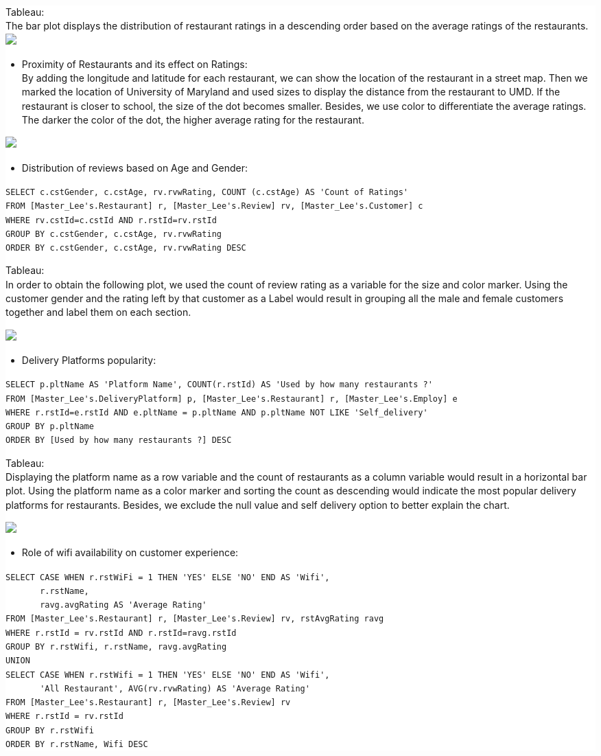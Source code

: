 Tableau: <br />
The bar plot displays the distribution of restaurant ratings in a descending order based on the average ratings of the restaurants. <br />
![](https://ppt.cc/fDc9dx@.png)

- Proximity of Restaurants and its effect on Ratings: <br />
By adding the longitude and latitude for each restaurant, we can show the location of the restaurant in a street map. Then we marked the location of University of Maryland and used sizes to display the distance from the restaurant to UMD. If the restaurant is closer to school, the size of the dot becomes smaller. Besides, we use color to differentiate the average ratings. The darker the color of the dot, the higher average rating for the restaurant. <br />
 
![](https://ppt.cc/fICsCx@.png)

- Distribution of reviews based on Age and Gender: <br />
 ```
SELECT c.cstGender, c.cstAge, rv.rvwRating, COUNT (c.cstAge) AS 'Count of Ratings'
FROM [Master_Lee's.Restaurant] r, [Master_Lee's.Review] rv, [Master_Lee's.Customer] c
WHERE rv.cstId=c.cstId AND r.rstId=rv.rstId
GROUP BY c.cstGender, c.cstAge, rv.rvwRating
ORDER BY c.cstGender, c.cstAge, rv.rvwRating DESC
 ```

Tableau: <br />
In order to obtain the following plot, we used the count of review rating as a variable for the size and color marker. Using the customer gender and the rating left by that customer as a Label would result in grouping all the male and female customers together and label them on each section. <br />

![](https://ppt.cc/fOO0sx@.png) 

- Delivery Platforms popularity: <br />

 ```
SELECT p.pltName AS 'Platform Name', COUNT(r.rstId) AS 'Used by how many restaurants ?'
FROM [Master_Lee's.DeliveryPlatform] p, [Master_Lee's.Restaurant] r, [Master_Lee's.Employ] e
WHERE r.rstId=e.rstId AND e.pltName = p.pltName AND p.pltName NOT LIKE 'Self_delivery'
GROUP BY p.pltName
ORDER BY [Used by how many restaurants ?] DESC
 ```

Tableau: <br />
Displaying the platform name as a row variable and the count of restaurants as a column variable would result in a horizontal bar plot. Using the platform name as a color marker and sorting the count as descending would indicate the most popular delivery platforms for restaurants. Besides, we exclude the null value and self delivery option to better explain the chart. <br />

![](https://ppt.cc/fxSVYx@.png) 

- Role of wifi availability on customer experience: <br />
```
SELECT CASE WHEN r.rstWiFi = 1 THEN 'YES' ELSE 'NO' END AS 'Wifi',
	   r.rstName,	
	   ravg.avgRating AS 'Average Rating'
FROM [Master_Lee's.Restaurant] r, [Master_Lee's.Review] rv, rstAvgRating ravg
WHERE r.rstId = rv.rstId AND r.rstId=ravg.rstId
GROUP BY r.rstWifi, r.rstName, ravg.avgRating
UNION
SELECT CASE WHEN r.rstWifi = 1 THEN 'YES' ELSE 'NO' END AS 'Wifi',
	   'All Restaurant', AVG(rv.rvwRating) AS 'Average Rating'
FROM [Master_Lee's.Restaurant] r, [Master_Lee's.Review] rv
WHERE r.rstId = rv.rstId
GROUP BY r.rstWifi
ORDER BY r.rstName, Wifi DESC
 ```
 